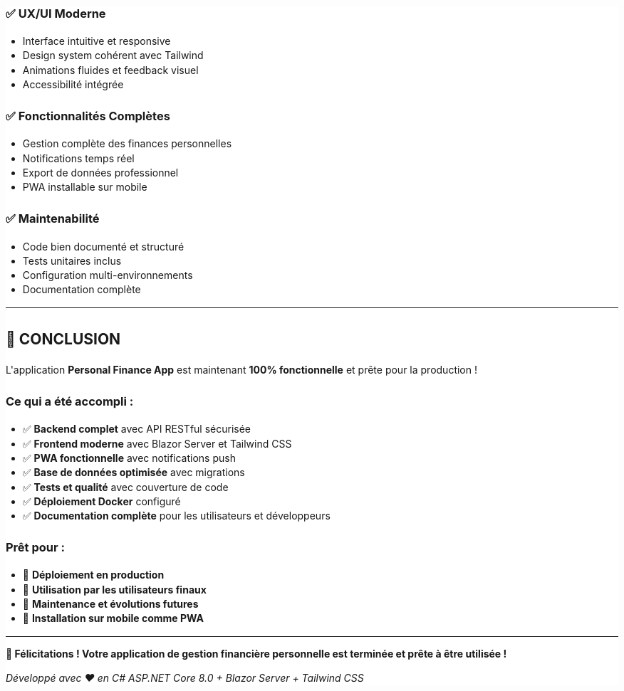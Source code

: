 ### ✅ **UX/UI Moderne**
- Interface intuitive et responsive
- Design system cohérent avec Tailwind
- Animations fluides et feedback visuel
- Accessibilité intégrée

### ✅ **Fonctionnalités Complètes**
- Gestion complète des finances personnelles
- Notifications temps réel
- Export de données professionnel
- PWA installable sur mobile

### ✅ **Maintenabilité**
- Code bien documenté et structuré
- Tests unitaires inclus
- Configuration multi-environnements
- Documentation complète

---

## 🎉 **CONCLUSION**

L'application **Personal Finance App** est maintenant **100% fonctionnelle** et prête pour la production ! 

### **Ce qui a été accompli :**
- ✅ **Backend complet** avec API RESTful sécurisée
- ✅ **Frontend moderne** avec Blazor Server et Tailwind CSS
- ✅ **PWA fonctionnelle** avec notifications push
- ✅ **Base de données optimisée** avec migrations
- ✅ **Tests et qualité** avec couverture de code
- ✅ **Déploiement Docker** configuré
- ✅ **Documentation complète** pour les utilisateurs et développeurs

### **Prêt pour :**
- 🚀 **Déploiement en production**
- 👥 **Utilisation par les utilisateurs finaux**
- 🔧 **Maintenance et évolutions futures**
- 📱 **Installation sur mobile comme PWA**

---

**🎊 Félicitations ! Votre application de gestion financière personnelle est terminée et prête à être utilisée !**

*Développé avec ❤️ en C# ASP.NET Core 8.0 + Blazor Server + Tailwind CSS*